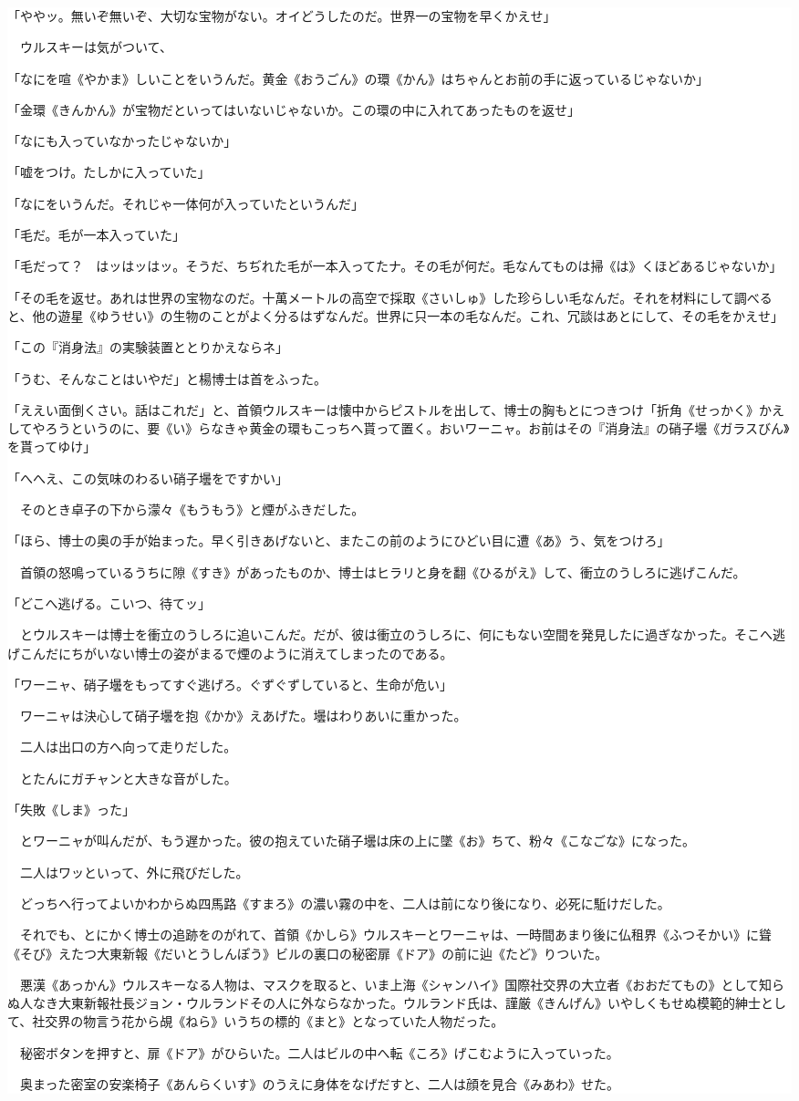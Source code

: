 「ややッ。無いぞ無いぞ、大切な宝物がない。オイどうしたのだ。世界一の宝物を早くかえせ」

　ウルスキーは気がついて、

「なにを喧《やかま》しいことをいうんだ。黄金《おうごん》の環《かん》はちゃんとお前の手に返っているじゃないか」

「金環《きんかん》が宝物だといってはいないじゃないか。この環の中に入れてあったものを返せ」

「なにも入っていなかったじゃないか」

「嘘をつけ。たしかに入っていた」

「なにをいうんだ。それじゃ一体何が入っていたというんだ」

「毛だ。毛が一本入っていた」

「毛だって？　はッはッはッ。そうだ、ちぢれた毛が一本入ってたナ。その毛が何だ。毛なんてものは掃《は》くほどあるじゃないか」

「その毛を返せ。あれは世界の宝物なのだ。十萬メートルの高空で採取《さいしゅ》した珍らしい毛なんだ。それを材料にして調べると、他の遊星《ゆうせい》の生物のことがよく分るはずなんだ。世界に只一本の毛なんだ。これ、冗談はあとにして、その毛をかえせ」

「この『消身法』の実験装置ととりかえならネ」

「うむ、そんなことはいやだ」と楊博士は首をふった。

「ええい面倒くさい。話はこれだ」と、首領ウルスキーは懐中からピストルを出して、博士の胸もとにつきつけ「折角《せっかく》かえしてやろうというのに、要《い》らなきゃ黄金の環もこっちへ貰って置く。おいワーニャ。お前はその『消身法』の硝子壜《ガラスびん》を貰ってゆけ」

「へへえ、この気味のわるい硝子壜をですかい」

　そのとき卓子の下から濛々《もうもう》と煙がふきだした。

「ほら、博士の奥の手が始まった。早く引きあげないと、またこの前のようにひどい目に遭《あ》う、気をつけろ」

　首領の怒鳴っているうちに隙《すき》があったものか、博士はヒラリと身を翻《ひるがえ》して、衝立のうしろに逃げこんだ。

「どこへ逃げる。こいつ、待てッ」

　とウルスキーは博士を衝立のうしろに追いこんだ。だが、彼は衝立のうしろに、何にもない空間を発見したに過ぎなかった。そこへ逃げこんだにちがいない博士の姿がまるで煙のように消えてしまったのである。

「ワーニャ、硝子壜をもってすぐ逃げろ。ぐずぐずしていると、生命が危い」

　ワーニャは決心して硝子壜を抱《かか》えあげた。壜はわりあいに重かった。

　二人は出口の方へ向って走りだした。

　とたんにガチャンと大きな音がした。

「失敗《しま》った」

　とワーニャが叫んだが、もう遅かった。彼の抱えていた硝子壜は床の上に墜《お》ちて、粉々《こなごな》になった。

　二人はワッといって、外に飛びだした。

　どっちへ行ってよいかわからぬ四馬路《すまろ》の濃い霧の中を、二人は前になり後になり、必死に駈けだした。

　それでも、とにかく博士の追跡をのがれて、首領《かしら》ウルスキーとワーニャは、一時間あまり後に仏租界《ふつそかい》に聳《そび》えたつ大東新報《だいとうしんぽう》ビルの裏口の秘密扉《ドア》の前に辿《たど》りついた。

　悪漢《あっかん》ウルスキーなる人物は、マスクを取ると、いま上海《シャンハイ》国際社交界の大立者《おおだてもの》として知らぬ人なき大東新報社長ジョン・ウルランドその人に外ならなかった。ウルランド氏は、謹厳《きんげん》いやしくもせぬ模範的紳士として、社交界の物言う花から覘《ねら》いうちの標的《まと》となっていた人物だった。

　秘密ボタンを押すと、扉《ドア》がひらいた。二人はビルの中へ転《ころ》げこむように入っていった。

　奥まった密室の安楽椅子《あんらくいす》のうえに身体をなげだすと、二人は顔を見合《みあわ》せた。

